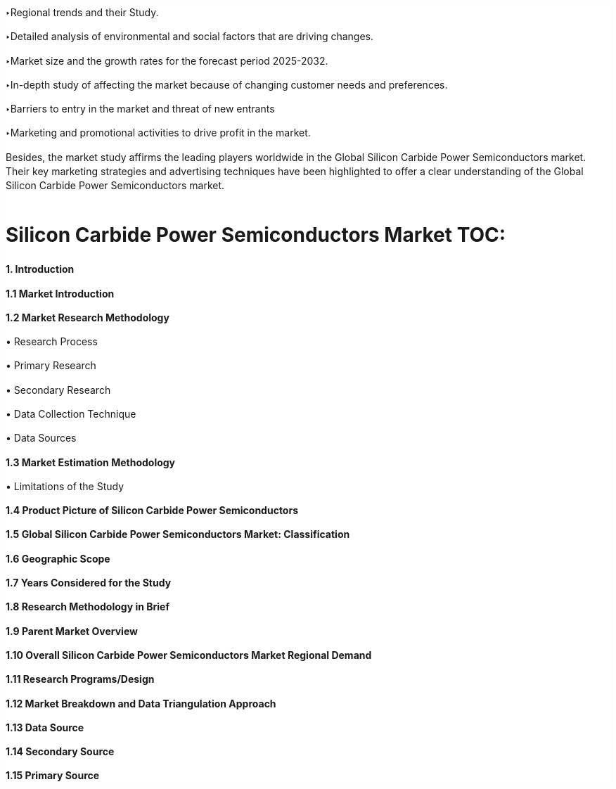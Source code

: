 <strong>‣</strong>Regional trends and their Study.

<strong>‣</strong>Detailed analysis of environmental and social factors that are driving changes.

<strong>‣</strong>Market size and the growth rates for the forecast period 2025-2032.

<strong>‣</strong>In-depth study of affecting the market because of changing customer needs and preferences.

<strong>‣</strong>Barriers to entry in the market and threat of new entrants

<strong>‣</strong>Marketing and promotional activities to drive profit in the market.

Besides, the market study affirms the leading players worldwide in the Global Silicon Carbide Power Semiconductors market. Their key marketing strategies and advertising techniques have been highlighted to offer a clear understanding of the Global Silicon Carbide Power Semiconductors market.

# <strong>Silicon Carbide Power Semiconductors Market TOC:</strong>

<strong>1. Introduction</strong>

<strong>1.1 Market Introduction</strong>

<strong>1.2 Market Research Methodology</strong>

• Research Process

• Primary Research

• Secondary Research

• Data Collection Technique

• Data Sources

<strong>1.3 Market Estimation Methodology</strong>

• Limitations of the Study

<strong>1.4 Product Picture of Silicon Carbide Power Semiconductors</strong>

<strong>1.5 Global Silicon Carbide Power Semiconductors Market: Classification</strong>

<strong>1.6 Geographic Scope</strong>

<strong>1.7 Years Considered for the Study</strong>

<strong>1.8 Research Methodology in Brief</strong>

<strong>1.9 Parent Market Overview</strong>

<strong>1.10 Overall Silicon Carbide Power Semiconductors Market Regional Demand</strong>

<strong>1.11 Research Programs/Design</strong>

<strong>1.12 Market Breakdown and Data Triangulation Approach</strong>

<strong>1.13 Data Source</strong>

<strong>1.14 Secondary Source</strong>

<strong>1.15 Primary Source</strong>
